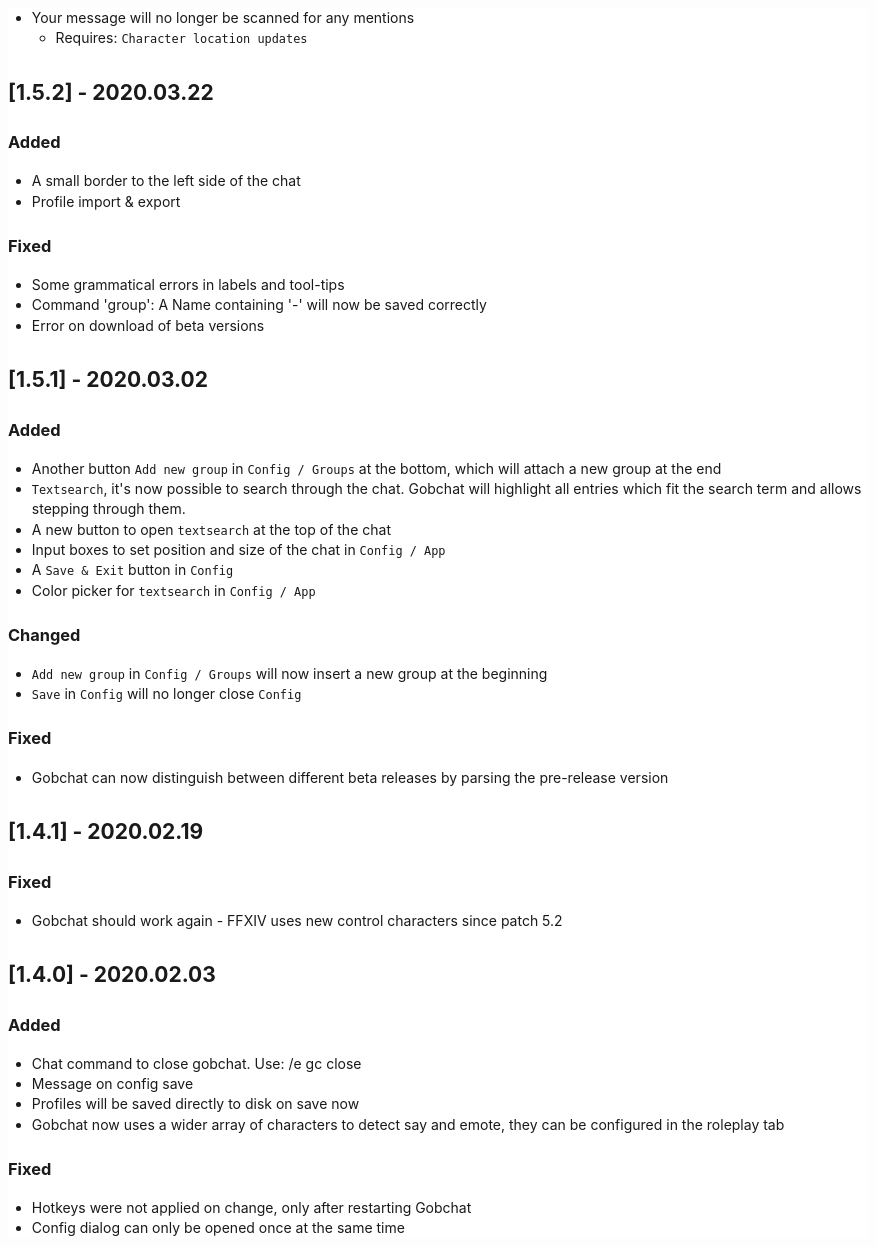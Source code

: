 - Your message will no longer be scanned for any mentions
  - Requires: `Character location updates`

## [1.5.2] - 2020.03.22
### Added
- A small border to the left side of the chat
- Profile import & export

### Fixed
- Some grammatical errors in labels and tool-tips
- Command 'group': A Name containing '-' will now be saved correctly
- Error on download of beta versions

## [1.5.1] - 2020.03.02
### Added
- Another button `Add new group` in `Config / Groups` at the bottom, which will attach a new group at the end
- `Textsearch`, it's now possible to search through the chat. Gobchat will highlight all entries which fit the search term and allows stepping through them.
- A new button to open `textsearch` at the top of the chat
- Input boxes to set position and size of the chat in `Config / App`
- A `Save & Exit` button in `Config`
- Color picker for `textsearch` in `Config / App`

### Changed
- `Add new group` in `Config / Groups` will now insert a new group at the beginning
- `Save` in `Config` will no longer close `Config`

### Fixed
- Gobchat can now distinguish between different beta releases by parsing the pre-release version

## [1.4.1] - 2020.02.19
### Fixed
- Gobchat should work again - FFXIV uses new control characters since patch 5.2

## [1.4.0] - 2020.02.03
### Added
- Chat command to close gobchat. Use: /e gc close
- Message on config save
- Profiles will be saved directly to disk on save now
- Gobchat now uses a wider array of characters to detect say and emote, they can be configured in the roleplay tab

### Fixed
- Hotkeys were not applied on change, only after restarting Gobchat
- Config dialog can only be opened once at the same time
